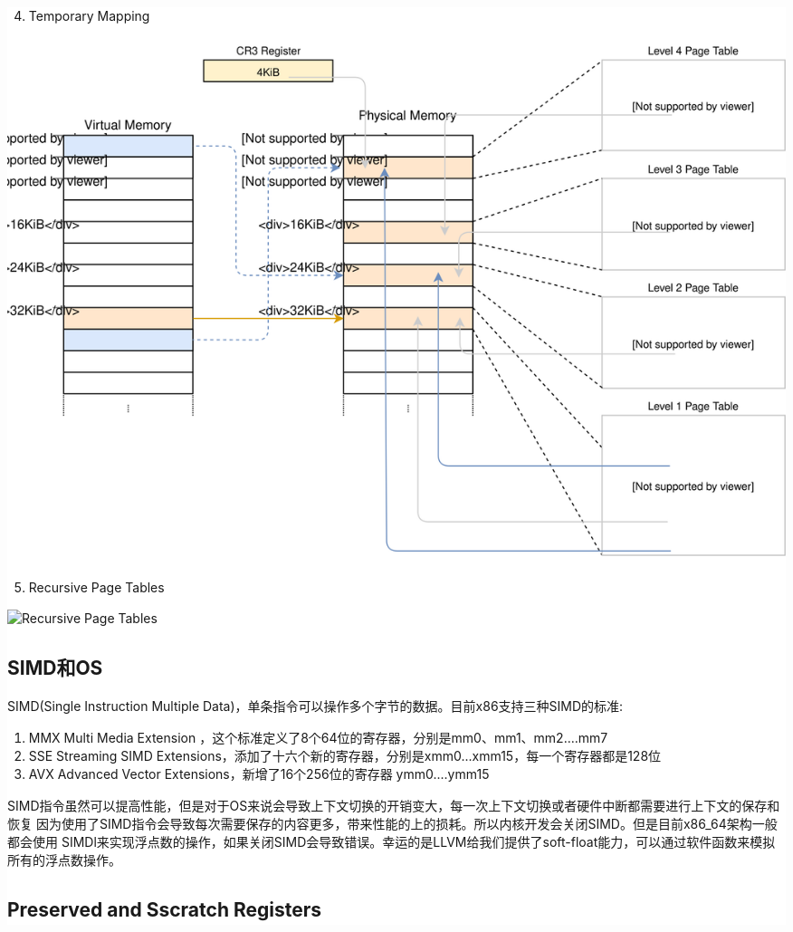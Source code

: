 4. Temporary Mapping

  ![Temporary Mapping](img/temporarily-mapped-page-tables.svg)


5. Recursive Page Tables

  ![Recursive Page Tables](img/recursive-page-table.svg)



## SIMD和OS

SIMD(Single Instruction Multiple Data)，单条指令可以操作多个字节的数据。目前x86支持三种SIMD的标准:

1. MMX  Multi Media Extension ，这个标准定义了8个64位的寄存器，分别是mm0、mm1、mm2....mm7
2. SSE  Streaming SIMD Extensions，添加了十六个新的寄存器，分别是xmm0...xmm15，每一个寄存器都是128位
3. AVX  Advanced Vector Extensions，新增了16个256位的寄存器 ymm0....ymm15

SIMD指令虽然可以提高性能，但是对于OS来说会导致上下文切换的开销变大，每一次上下文切换或者硬件中断都需要进行上下文的保存和恢复
因为使用了SIMD指令会导致每次需要保存的内容更多，带来性能的上的损耗。所以内核开发会关闭SIMD。但是目前x86_64架构一般都会使用
SIMDl来实现浮点数的操作，如果关闭SIMD会导致错误。幸运的是LLVM给我们提供了soft-float能力，可以通过软件函数来模拟所有的浮点数操作。


## Preserved and Sscratch Registers
